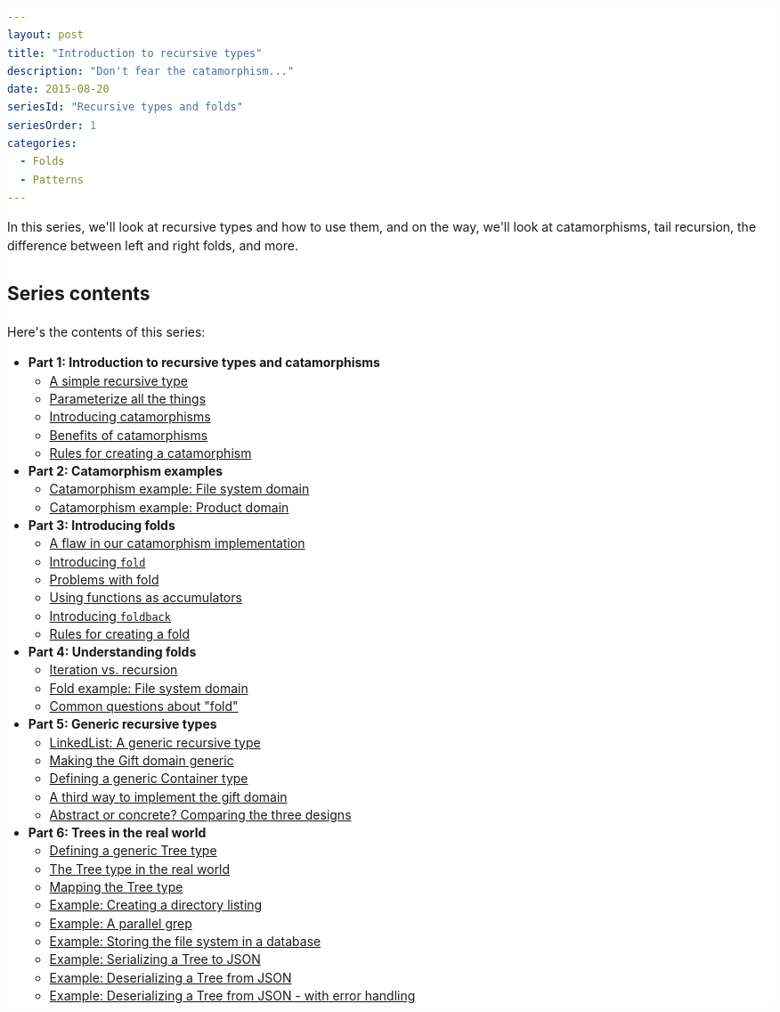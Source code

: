 ```yaml
---
layout: post
title: "Introduction to recursive types"
description: "Don't fear the catamorphism..."
date: 2015-08-20
seriesId: "Recursive types and folds"
seriesOrder: 1
categories:
  - Folds
  - Patterns
---
```


In this series, we'll look at recursive types and how to use them, and on the way, we'll look at catamorphisms, tail recursion, the difference between left and right folds, and more.

## Series contents

Here's the contents of this series:

* **Part 1: Introduction to recursive types and catamorphisms**
  * [A simple recursive type](/posts/recursive-types-and-folds/#basic-recursive-type)
  * [Parameterize all the things](/posts/recursive-types-and-folds/#parameterize)
  * [Introducing catamorphisms](/posts/recursive-types-and-folds/#catamorphisms)
  * [Benefits of catamorphisms](/posts/recursive-types-and-folds/#benefits)
  * [Rules for creating a catamorphism](/posts/recursive-types-and-folds/#rules)
* **Part 2: Catamorphism examples**
  * [Catamorphism example: File system domain](/posts/recursive-types-and-folds-1b/#file-system)
  * [Catamorphism example: Product domain](/posts/recursive-types-and-folds-1b/#product)
* **Part 3: Introducing folds**
  * [A flaw in our catamorphism implementation](/posts/recursive-types-and-folds-2/#flaw)
  * [Introducing `fold`](/posts/recursive-types-and-folds-2/#fold)
  * [Problems with fold](/posts/recursive-types-and-folds-2/#problems)
  * [Using functions as accumulators](/posts/recursive-types-and-folds-2/#functions)
  * [Introducing `foldback`](/posts/recursive-types-and-folds-2/#foldback)
  * [Rules for creating a fold](/posts/recursive-types-and-folds-2/#rules)
* **Part 4: Understanding folds**
  * [Iteration vs. recursion](/posts/recursive-types-and-folds-2b/#iteration)
  * [Fold example: File system domain](/posts/recursive-types-and-folds-2b/#file-system)
  * [Common questions about "fold"](/posts/recursive-types-and-folds-2b/#questions)
* **Part 5: Generic recursive types**
  * [LinkedList: A generic recursive type](/posts/recursive-types-and-folds-3/#linkedlist)
  * [Making the Gift domain generic](/posts/recursive-types-and-folds-3/#revisiting-gift)
  * [Defining a generic Container type](/posts/recursive-types-and-folds-3/#container)
  * [A third way to implement the gift domain](/posts/recursive-types-and-folds-3/#another-gift)
  * [Abstract or concrete? Comparing the three designs](/posts/recursive-types-and-folds-3/#compare)
* **Part 6: Trees in the real world**
  * [Defining a generic Tree type](/posts/recursive-types-and-folds-3b/#tree)
  * [The Tree type in the real world](/posts/recursive-types-and-folds-3b/#reuse)
  * [Mapping the Tree type](/posts/recursive-types-and-folds-3b/#map)
  * [Example: Creating a directory listing](/posts/recursive-types-and-folds-3b/#listing)
  * [Example: A parallel grep](/posts/recursive-types-and-folds-3b/#grep)
  * [Example: Storing the file system in a database](/posts/recursive-types-and-folds-3b/#database)
  * [Example: Serializing a Tree to JSON](/posts/recursive-types-and-folds-3b/#tojson)
  * [Example: Deserializing a Tree from JSON](/posts/recursive-types-and-folds-3b/#fromjson)
  * [Example: Deserializing a Tree from JSON - with error handling](/posts/recursive-types-and-folds-3b/#json-with-error-handling)
